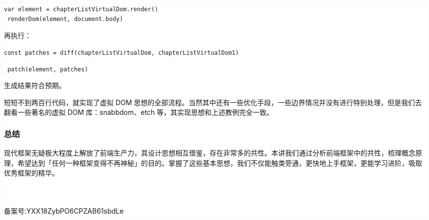 `var element = chapterListVirtualDom.render()`  
` renderDom(element, document.body)`

再执行：

`const patches = diff(chapterListVirtualDom, chapterListVirtualDom1)`  
  
` patch(element, patches)`

生成结果符合预期。

短短不到两百行代码，就实现了虚拟 DOM 思想的全部流程。当然其中还有一些优化手段，一些边界情况并没有进行特别处理，但是我们去翻看一些著名的虚拟 DOM 库：snabbdom、etch 等，其实现思想和上述教例完全一致。

### 总结

现代框架无疑极大程度上解放了前端生产力，其设计思想相互借鉴，存在非常多的共性。本讲我们通过分析前端框架中的共性，梳理概念原理，希望达到「任何一种框架变得不再神秘」的目的。掌握了这些基本思想，我们不仅能触类旁通，更快地上手框架，更能学习进阶，吸取优秀框架的精华。

###   
 

备案号:YXX18ZybPO6CPZAB61sbdLe